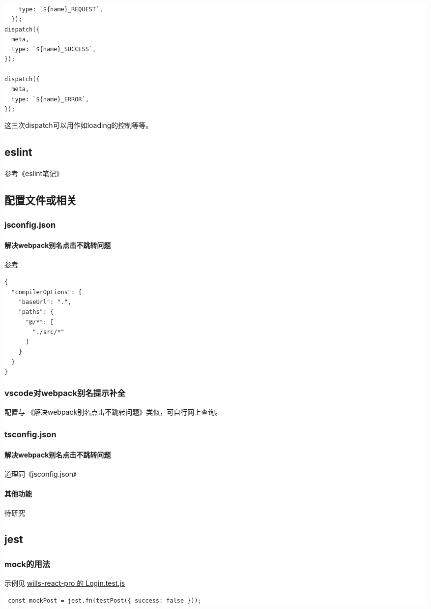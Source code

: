 ```
    type: `${name}_REQUEST`,
  });
dispatch({
  meta,
  type: `${name}_SUCCESS`,
});

dispatch({
  meta,
  type: `${name}_ERROR`,
});
```
这三次dispatch可以用作如loading的控制等等。


## eslint
参考《eslint笔记》
## 配置文件或相关
### jsconfig.json
#### 解决webpack别名点击不跳转问题
[参考](https://www.jianshu.com/p/4ea2c5571123)
```
{
  "compilerOptions": {
    "baseUrl": ".",
    "paths": {
      "@/*": [
        "./src/*"
      ]
    }
  }
}
```
### vscode对webpack别名提示补全
配置与 《解决webpack别名点击不跳转问题》类似，可自行网上查询。
### tsconfig.json
#### 解决webpack别名点击不跳转问题
道理同《jsconfig.json》
#### 其他功能
待研究


## jest
### mock的用法
示例见 [wills-react-pro 的 Login.test.js](https://github.com/YeWills/wills-react-pro)
```
 const mockPost = jest.fn(testPost({ success: false }));
```
